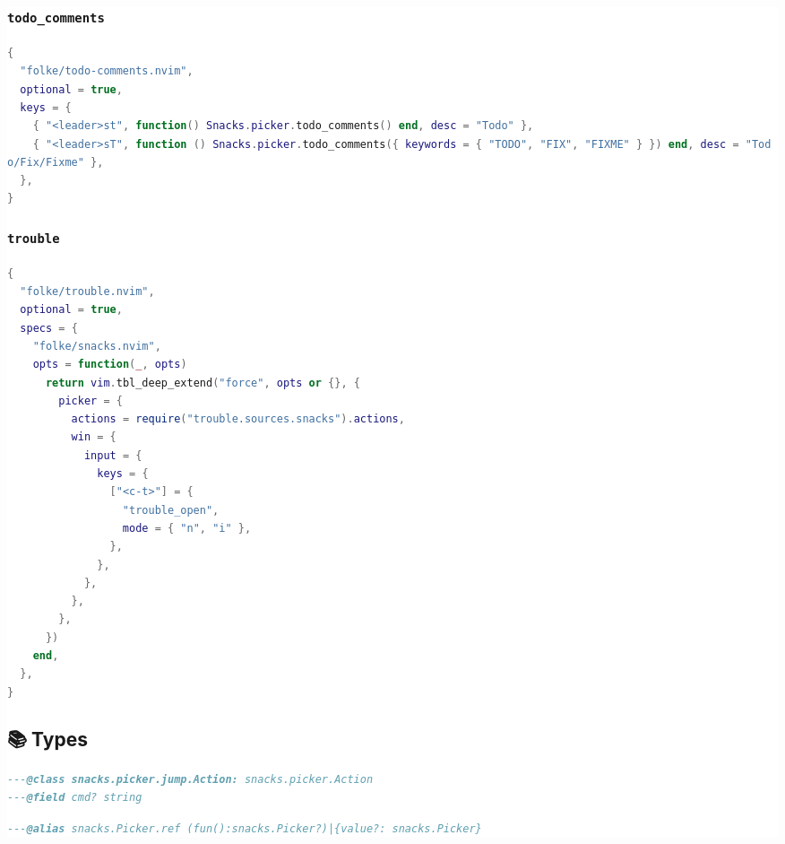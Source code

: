 ### `todo_comments`

```lua
{
  "folke/todo-comments.nvim",
  optional = true,
  keys = {
    { "<leader>st", function() Snacks.picker.todo_comments() end, desc = "Todo" },
    { "<leader>sT", function () Snacks.picker.todo_comments({ keywords = { "TODO", "FIX", "FIXME" } }) end, desc = "Todo/Fix/Fixme" },
  },
}
```

### `trouble`

```lua
{
  "folke/trouble.nvim",
  optional = true,
  specs = {
    "folke/snacks.nvim",
    opts = function(_, opts)
      return vim.tbl_deep_extend("force", opts or {}, {
        picker = {
          actions = require("trouble.sources.snacks").actions,
          win = {
            input = {
              keys = {
                ["<c-t>"] = {
                  "trouble_open",
                  mode = { "n", "i" },
                },
              },
            },
          },
        },
      })
    end,
  },
}
```

## 📚 Types

```lua
---@class snacks.picker.jump.Action: snacks.picker.Action
---@field cmd? string
```

```lua
---@alias snacks.Picker.ref (fun():snacks.Picker?)|{value?: snacks.Picker}
```
